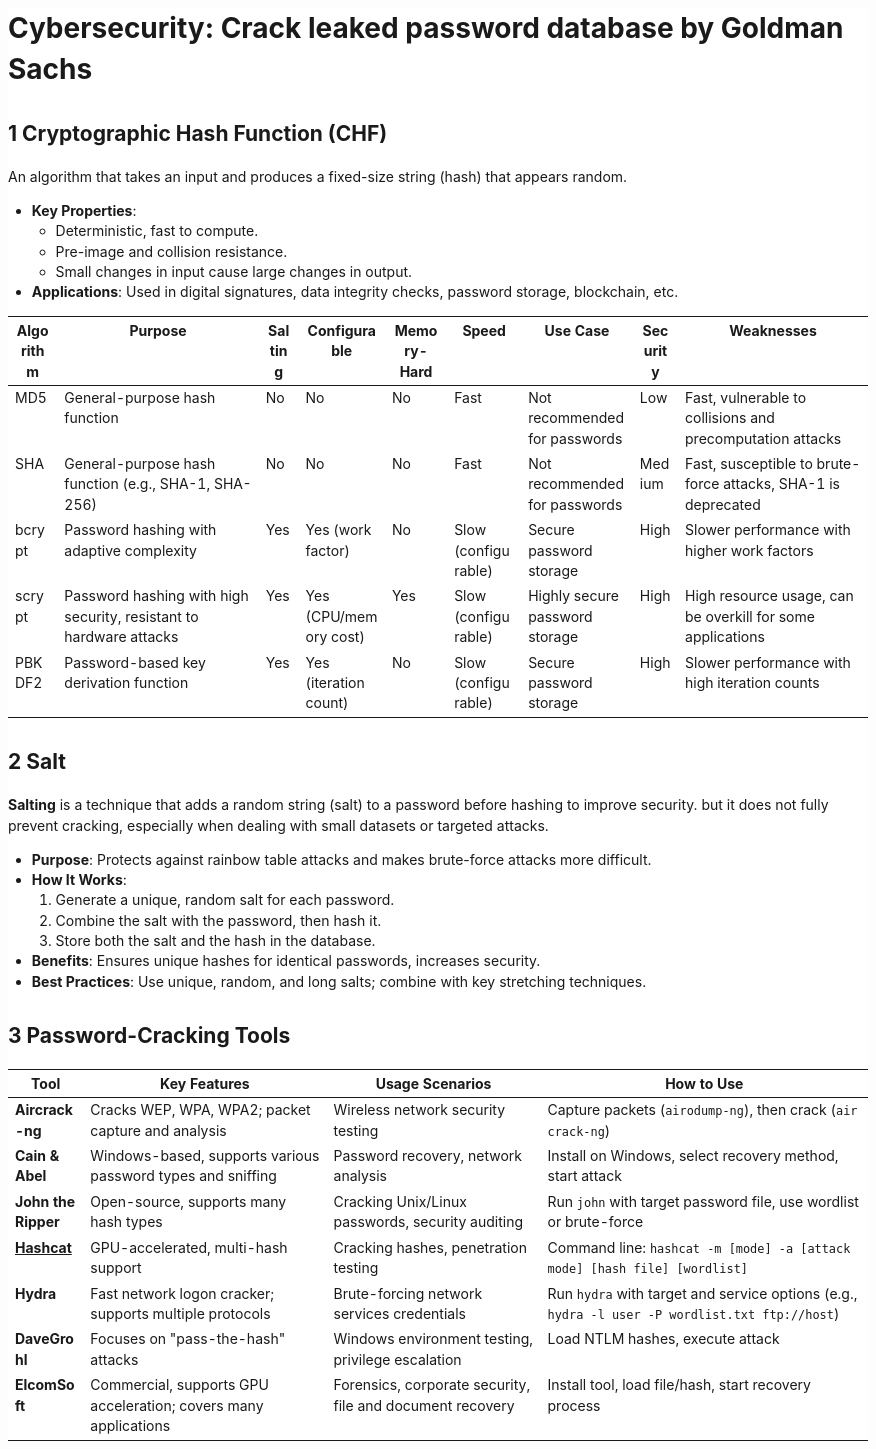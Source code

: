 # Cybersecurity: Crack leaked password database by Goldman Sachs

## 1 Cryptographic Hash Function (CHF)
An algorithm that takes an input and produces a fixed-size string (hash) that appears random.

- **Key Properties**:
  - Deterministic, fast to compute.
  - Pre-image and collision resistance.
  - Small changes in input cause large changes in output.
- **Applications**: Used in digital signatures, data integrity checks, password storage, blockchain, etc.

| Algorithm | Purpose | Salting | Configurable | Memory-Hard | Speed | Use Case | Security  | Weaknesses |
|-----------|---------|------|-------|------|-----------|-------------|--------|-------|
| MD5       | General-purpose hash function          | No            | No                    | No          | Fast                | Not recommended for passwords       | Low          | Fast, vulnerable to collisions and precomputation attacks |
| SHA       | General-purpose hash function (e.g., SHA-1, SHA-256) | No            | No                    | No          | Fast                | Not recommended for passwords       | Medium       | Fast, susceptible to brute-force attacks, SHA-1 is deprecated |
| bcrypt    | Password hashing with adaptive complexity | Yes           | Yes (work factor)     | No          | Slow (configurable) | Secure password storage             | High         | Slower performance with higher work factors |
| scrypt    | Password hashing with high security, resistant to hardware attacks | Yes           | Yes (CPU/memory cost) | Yes         | Slow (configurable) | Highly secure password storage      | High         | High resource usage, can be overkill for some applications |
| PBKDF2    | Password-based key derivation function | Yes           | Yes (iteration count) | No          | Slow (configurable) | Secure password storage             | High         | Slower performance with high iteration counts |


## 2 Salt

**Salting** is a technique that adds a random string (salt) to a password before hashing to improve security. but it does not fully prevent cracking, especially when dealing with small datasets or targeted attacks.

- **Purpose**: Protects against rainbow table attacks and makes brute-force attacks more difficult.
- **How It Works**:
  1. Generate a unique, random salt for each password.
  2. Combine the salt with the password, then hash it.
  3. Store both the salt and the hash in the database.
- **Benefits**: Ensures unique hashes for identical passwords, increases security.
- **Best Practices**: Use unique, random, and long salts; combine with key stretching techniques.

## 3 Password-Cracking Tools

| Tool | Key Features | Usage Scenarios | How to Use |
|-------------------|-----------------|----------------|-----------------------|
| **Aircrack-ng**   | Cracks WEP, WPA, WPA2; packet capture and analysis                            | Wireless network security testing                          | Capture packets (`airodump-ng`), then crack (`aircrack-ng`)                                    |
| **Cain & Abel**   | Windows-based, supports various password types and sniffing                   | Password recovery, network analysis                        | Install on Windows, select recovery method, start attack                                       |
| **John the Ripper**| Open-source, supports many hash types                                        | Cracking Unix/Linux passwords, security auditing            | Run `john` with target password file, use wordlist or brute-force                               |
| [**Hashcat**](https://github.com/hashcat/hashcat)       | GPU-accelerated, multi-hash support                                           | Cracking hashes, penetration testing                       | Command line: `hashcat -m [mode] -a [attack mode] [hash file] [wordlist]`                      |
| **Hydra**         | Fast network logon cracker; supports multiple protocols                       | Brute-forcing network services credentials                 | Run `hydra` with target and service options (e.g., `hydra -l user -P wordlist.txt ftp://host`) |
| **DaveGrohl**     | Focuses on "pass-the-hash" attacks                                            | Windows environment testing, privilege escalation           | Load NTLM hashes, execute attack                                                               |
| **ElcomSoft**     | Commercial, supports GPU acceleration; covers many applications               | Forensics, corporate security, file and document recovery   | Install tool, load file/hash, start recovery process                                           |
